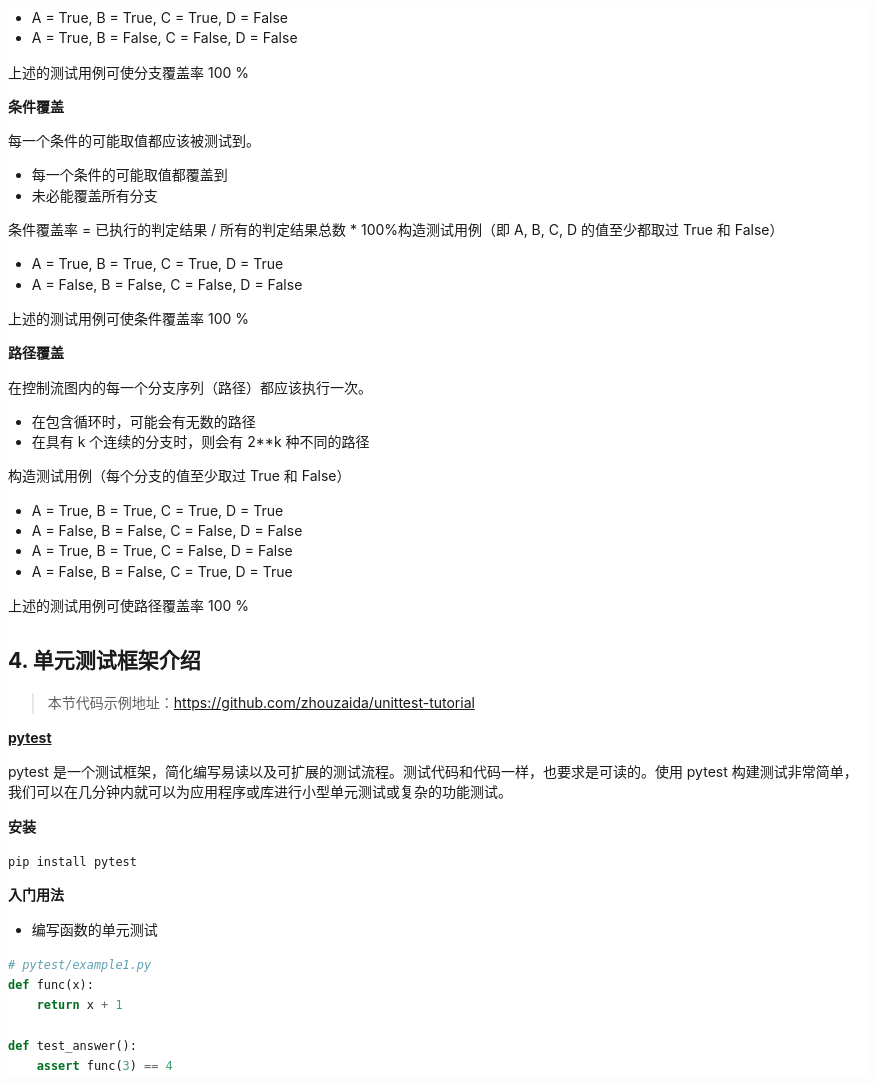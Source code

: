 * A = True, B = True, C = True, D = False
* A = True, B = False, C = False, D = False

上述的测试用例可使分支覆盖率 100 %



**条件覆盖**

每一个条件的可能取值都应该被测试到。

* 每一个条件的可能取值都覆盖到
* 未必能覆盖所有分支

条件覆盖率 = 已执行的判定结果 / 所有的判定结果总数 \* 100%构造测试用例（即 A, B, C, D 的值至少都取过 True 和 False）

* A = True, B = True, C = True, D = True
* A = False, B = False, C = False, D = False

上述的测试用例可使条件覆盖率 100 %



**路径覆盖**

在控制流图内的每一个分支序列（路径）都应该执行一次。

* 在包含循环时，可能会有无数的路径
* 在具有 k 个连续的分支时，则会有 2\*\*k 种不同的路径

构造测试用例（每个分支的值至少取过 True 和 False）

* A = True, B = True, C = True, D = True
* A = False, B = False, C = False, D = False
* A = True, B = True, C = False, D = False
* A = False, B = False, C = True, D = True

上述的测试用例可使路径覆盖率 100 %

## 4. 单元测试框架介绍

> 本节代码示例地址：https://github.com/zhouzaida/unittest-tutorial

[**pytest**](https://docs.pytest.org/en/6.2.x/getting-started.html)

pytest 是一个测试框架，简化编写易读以及可扩展的测试流程。测试代码和代码一样，也要求是可读的。使用 pytest 构建测试非常简单，我们可以在几分钟内就可以为应用程序或库进行小型单元测试或复杂的功能测试。

**安装**

```bash
pip install pytest
```

**入门用法**

* 编写函数的单元测试

```python
# pytest/example1.py
def func(x):
    return x + 1

def test_answer():
    assert func(3) == 4
```

